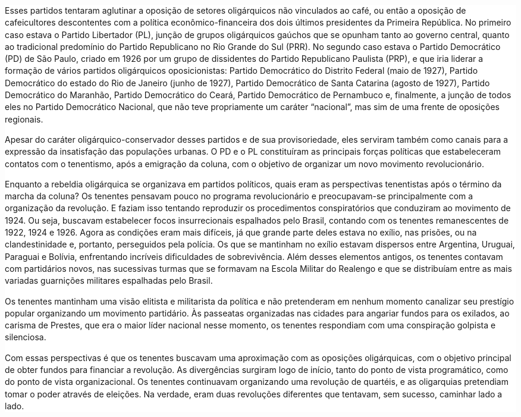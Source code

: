 Esses partidos tentaram aglutinar a oposição de setores oligárquicos não
vinculados ao café, ou então a oposição de cafeicultores descontentes
com a política econômico-financeira dos dois últimos presidentes da
Primeira República. No primeiro caso estava o Partido Libertador (PL),
junção de grupos oligárquicos gaúchos que se opunham tanto ao governo
central, quanto ao tradicional predomínio do Partido Republicano no Rio
Grande do Sul (PRR). No segundo caso estava o Partido Democrático (PD)
de São Paulo, criado em 1926 por um grupo de dissidentes do Partido
Republicano Paulista (PRP), e que iria liderar a formação de vários
partidos oligárquicos oposicionistas: Partido Democrático do Distrito
Federal (maio de 1927), Partido Democrático do estado do Rio de Janeiro
(junho de 1927), Partido Democrático de Santa Catarina (agosto de 1927),
Partido Democrático do Maranhão, Partido Democrático do Ceará, Partido
Democrático de Pernambuco e, finalmente, a junção de todos eles no
Partido Democrático Nacional, que não teve propriamente um caráter
“nacional”, mas sim de uma frente de oposições regionais.

Apesar do caráter oligárquico-conservador desses partidos e de sua
provisoriedade, eles serviram também como canais para a expressão da
insatisfação das populações urbanas. O PD e o PL constituíram as
principais forças políticas que estabeleceram contatos com o tenentismo,
após a emigração da coluna, com o objetivo de organizar um novo
movimento revolucionário.

Enquanto a rebeldia oligárquica se organizava em partidos políticos,
quais eram as perspectivas tenentistas após o término da marcha da
coluna? Os tenentes pensavam pouco no programa revolucionário e
preocupavam-se principalmente com a organização da revolução. E faziam
isso tentando reproduzir os procedimentos conspiratórios que conduziram
ao movimento de 1924. Ou seja, buscavam estabelecer focos insurrecionais
espalhados pelo Brasil, contando com os tenentes remanescentes de 1922,
1924 e 1926. Agora as condições eram mais difíceis, já que grande parte
deles estava no exílio, nas prisões, ou na clandestinidade e, portanto,
perseguidos pela polícia. Os que se mantinham no exílio estavam
dispersos entre Argentina, Uruguai, Paraguai e Bolívia, enfrentando
incríveis dificuldades de sobrevivência. Além desses elementos antigos,
os tenentes contavam com partidários novos, nas sucessivas turmas que se
formavam na Escola Militar do Realengo e que se distribuíam entre as
mais variadas guarnições militares espalhadas pelo Brasil.

Os tenentes mantinham uma visão elitista e militarista da política e não
pretenderam em nenhum momento canalizar seu prestígio popular
organizando um movimento partidário. Às passeatas organizadas nas
cidades para angariar fundos para os exilados, ao carisma de Prestes,
que era o maior líder nacional nesse momento, os tenentes respondiam com
uma conspiração golpista e silenciosa.

Com essas perspectivas é que os tenentes buscavam uma aproximação com as
oposições oligárquicas, com o objetivo principal de obter fundos para
financiar a revolução. As divergências surgiram logo de início, tanto do
ponto de vista programático, como do ponto de vista organizacional. Os
tenentes continuavam organizando uma revolução de quartéis, e as
oligarquias pretendiam tomar o poder através de eleições. Na verdade,
eram duas revoluções diferentes que tentavam, sem sucesso, caminhar lado
a lado.
